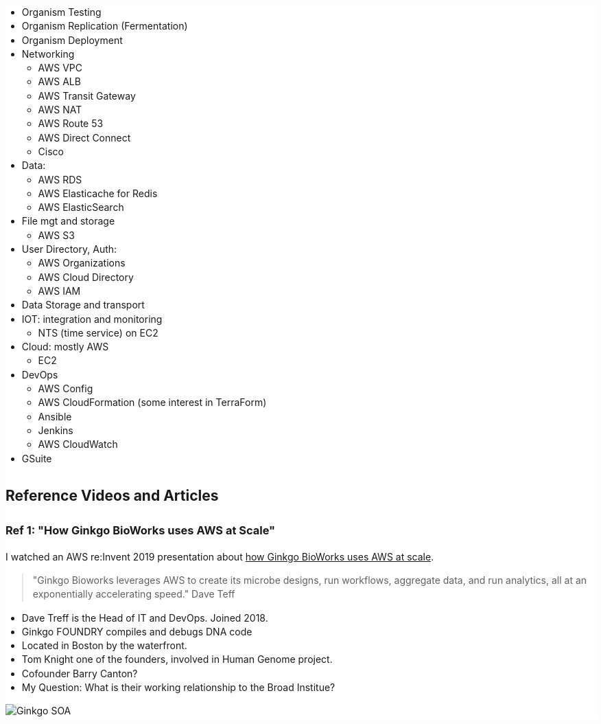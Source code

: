- Organism Testing
- Organism Replication (Fermentation)
- Organism Deployment
- Networking
  - AWS VPC
  - AWS ALB
  - AWS Transit Gateway
  - AWS NAT
  - AWS Route 53
  - AWS Direct Connect
  - Cisco
- Data:
  - AWS RDS
  - AWS Elasticache for Redis
  - AWS ElasticSearch
- File mgt and storage
  - AWS S3
- User Directory, Auth:
  - AWS Organizations
  - AWS Cloud Directory
  - AWS IAM
- Data Storage and transport
- IOT: integration and monitoring
  - NTS (time service) on EC2
- Cloud: mostly AWS
  - EC2
- DevOps
  - AWS Config
  - AWS CloudFormation (some interest in TerraForm)
  - Ansible
  - Jenkins
  - AWS CloudWatch
- GSuite

## Reference Videos and Articles

### Ref 1: "How Ginkgo BioWorks uses AWS at Scale"

I watched an AWS re:Invent 2019 presentation about [how Ginkgo BioWorks uses AWS at scale]("https://www.youtube.com/watch?v=arDI64ja6KA").

> "Ginkgo Bioworks leverages AWS to create its microbe designs, run workflows, aggregate data, and run analytics, all at an exponentially accelerating speed." Dave Teff

- Dave Treff is the Head of IT and DevOps. Joined 2018.
- Ginkgo FOUNDRY compiles and debugs DNA code
- Located in Boston by the waterfront.
- Tom Knight one of the founders, involved in Human Genome project.
- Cofounder Barry Canton?
- My Question: What is their working relationship to the Broad Institue?

![Ginkgo SOA](/ginkgo_soa.png)
